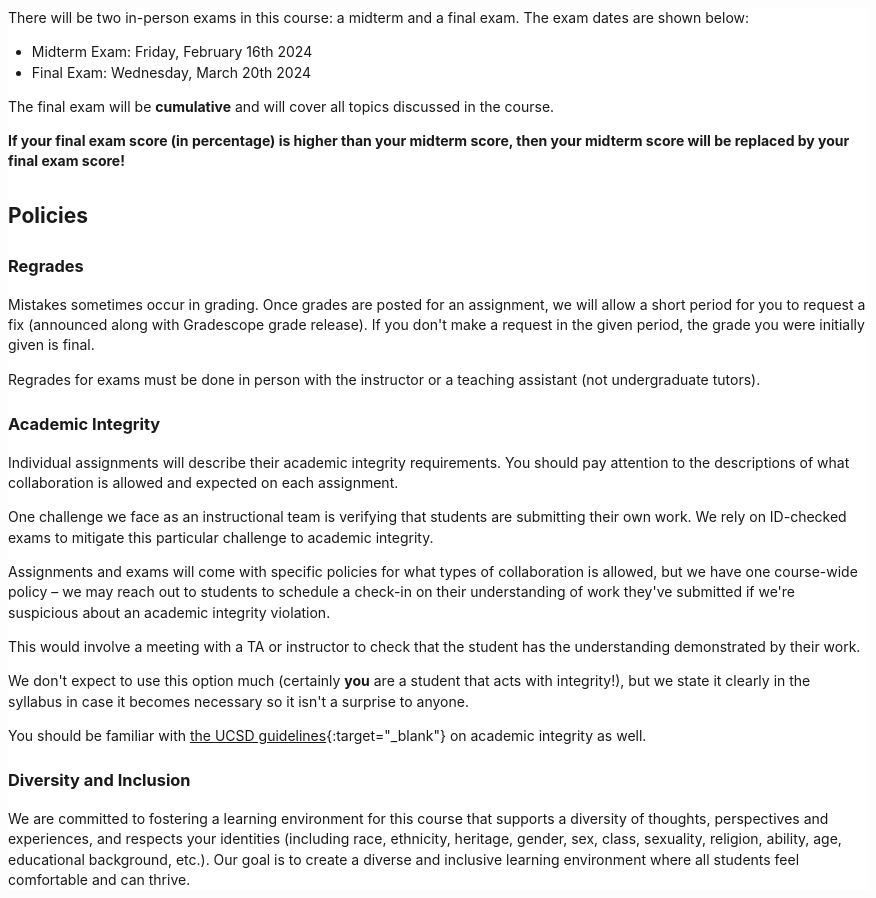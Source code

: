 There will be two in-person exams in this course: a midterm and a final exam. The exam dates are shown below:

- Midterm Exam: Friday, February 16th 2024
- Final Exam: Wednesday, March 20th 2024

The final exam will be **cumulative** and will cover all topics discussed in the course. 

**If your final exam score (in percentage) is higher than your midterm score, then your midterm score will be replaced by your final exam score!**

<a id="policies"></a>
## Policies

### Regrades

Mistakes sometimes occur in grading. Once grades are posted for an assignment,
we will allow a short period for you to request a fix (announced along with
Gradescope grade release). If you don't make a request in the given period, 
the grade you were initially given is final.

Regrades for exams must be done in person with the instructor or a teaching assistant (not undergraduate tutors).

### Academic Integrity

Individual assignments will describe their academic integrity requirements. You
should pay attention to the descriptions of what collaboration is allowed and
expected on each assignment.

One challenge we face as an instructional team is verifying that students are
submitting their own work. We rely on ID-checked exams to mitigate this
particular challenge to academic integrity. 

Assignments and exams will come with
specific policies for what types of collaboration is allowed, but we have one
course-wide policy – we may reach out to students to schedule a check-in on
their understanding of work they've submitted if we're suspicious about an
academic integrity violation.  

This would involve a meeting with a TA or instructor to check that the student 
has the understanding demonstrated by their work. 

We don't expect to use this option much (certainly **you** are a student that
acts with integrity!), but we state it clearly in the syllabus in case it
becomes necessary so it isn't a surprise to anyone.

You should be familiar with [the UCSD
guidelines](http://senate.ucsd.edu/Operating-Procedures/Senate-Manual/Appendices/2){:target="_blank"}
on academic integrity as well.

### Diversity and Inclusion

We are committed to fostering a learning environment for this course that
supports a diversity of thoughts, perspectives and experiences, and respects
your identities (including race, ethnicity, heritage, gender, sex, class,
sexuality, religion, ability, age, educational background, etc.).  Our goal is
to create a diverse and inclusive learning environment where all students feel
comfortable and can thrive.
